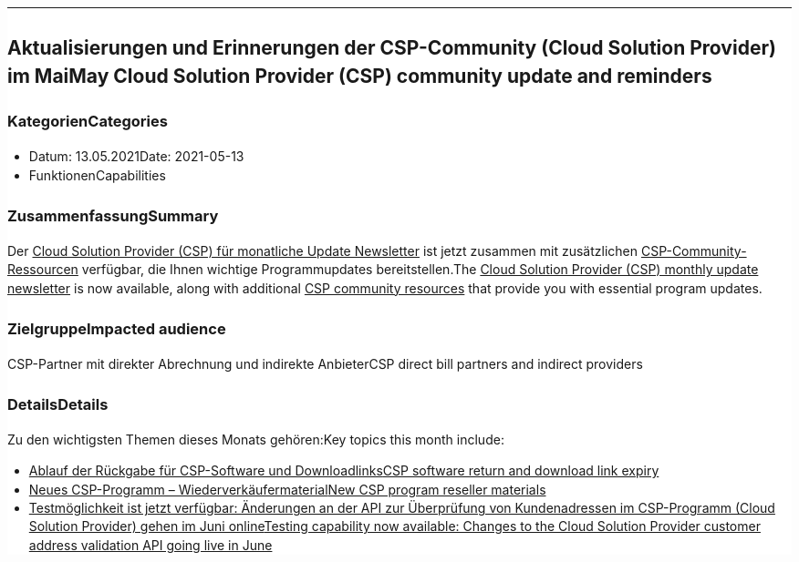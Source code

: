________________
## <a name="may-cloud-solution-provider-csp-community-update-and-reminders"></a><a name="11"></a><span data-ttu-id="f4309-272">Aktualisierungen und Erinnerungen der CSP-Community (Cloud Solution Provider) im Mai</span><span class="sxs-lookup"><span data-stu-id="f4309-272">May Cloud Solution Provider (CSP) community update and reminders</span></span>

### <a name="categories"></a><span data-ttu-id="f4309-273">Kategorien</span><span class="sxs-lookup"><span data-stu-id="f4309-273">Categories</span></span>

- <span data-ttu-id="f4309-274">Datum: 13.05.2021</span><span class="sxs-lookup"><span data-stu-id="f4309-274">Date: 2021-05-13</span></span>
- <span data-ttu-id="f4309-275">Funktionen</span><span class="sxs-lookup"><span data-stu-id="f4309-275">Capabilities</span></span>
 
### <a name="summary"></a><span data-ttu-id="f4309-276">Zusammenfassung</span><span class="sxs-lookup"><span data-stu-id="f4309-276">Summary</span></span>

<span data-ttu-id="f4309-277">Der [Cloud Solution Provider (CSP) für monatliche Update Newsletter](https://partner.microsoft.com/resources/detail/csp-monthly-update-may-2021-global) ist jetzt zusammen mit zusätzlichen [CSP-Community-Ressourcen](https://partner.microsoft.com/resources/collection/may-2021-csp-partner-community-content) verfügbar, die Ihnen wichtige Programmupdates bereitstellen.</span><span class="sxs-lookup"><span data-stu-id="f4309-277">The [Cloud Solution Provider (CSP) monthly update newsletter](https://partner.microsoft.com/resources/detail/csp-monthly-update-may-2021-global) is now available, along with additional [CSP community resources](https://partner.microsoft.com/resources/collection/may-2021-csp-partner-community-content) that provide you with essential program updates.</span></span>

### <a name="impacted-audience"></a><span data-ttu-id="f4309-278">Zielgruppe</span><span class="sxs-lookup"><span data-stu-id="f4309-278">Impacted audience</span></span>

<span data-ttu-id="f4309-279">CSP-Partner mit direkter Abrechnung und indirekte Anbieter</span><span class="sxs-lookup"><span data-stu-id="f4309-279">CSP direct bill partners and indirect providers</span></span>

### <a name="details"></a><span data-ttu-id="f4309-280">Details</span><span class="sxs-lookup"><span data-stu-id="f4309-280">Details</span></span>

<span data-ttu-id="f4309-281">Zu den wichtigsten Themen dieses Monats gehören:</span><span class="sxs-lookup"><span data-stu-id="f4309-281">Key topics this month include:</span></span>

- [<span data-ttu-id="f4309-282">Ablauf der Rückgabe für CSP-Software und Downloadlinks</span><span class="sxs-lookup"><span data-stu-id="f4309-282">CSP software return and download link expiry</span></span>](https://partner.microsoft.com/resources/detail/cloud-solution-provider-software-return-and-download-link-expiry-pdf)
- [<span data-ttu-id="f4309-283">Neues CSP-Programm – Wiederverkäufermaterial</span><span class="sxs-lookup"><span data-stu-id="f4309-283">New CSP program reseller materials</span></span>](https://partner.microsoft.com/resources/detail/new-cloud-solution-provider-program-reseller-materials-pdf)
- [<span data-ttu-id="f4309-284">Testmöglichkeit ist jetzt verfügbar: Änderungen an der API zur Überprüfung von Kundenadressen im CSP-Programm (Cloud Solution Provider) gehen im Juni online</span><span class="sxs-lookup"><span data-stu-id="f4309-284">Testing capability now available: Changes to the Cloud Solution Provider customer address validation API going live in June</span></span>](https://partner.microsoft.com/resources/detail/testing-capability-for-csp-customer-address-validation-api-now-available-pdf)
